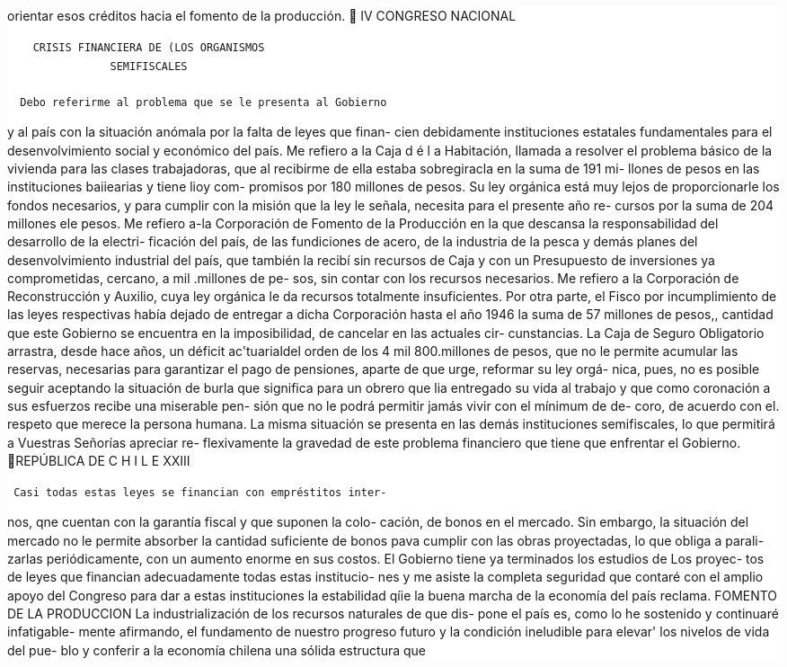 orientar esos créditos hacia el fomento de la producción.
  IV                                             CONGRESO   NACIONAL


        CRISIS FINANCIERA DE (LOS ORGANISMOS
                    SEMIFISCALES

      Debo referirme al problema que se le presenta al Gobierno
 y al país con la situación anómala por la falta de leyes que finan-
 cien debidamente instituciones estatales fundamentales para el
 desenvolvimiento social y económico del país.
      Me refiero a la Caja d é l a Habitación, llamada a resolver el
problema básico de la vivienda para las clases trabajadoras, que
al recibirme de ella estaba sobregiracla en la suma de 191 mi-
llones de pesos en las instituciones baiiearias y tiene lioy com-
promisos por 180 millones de pesos. Su ley orgánica está muy
lejos de proporcionarle los fondos necesarios, y para cumplir con
la misión que la ley le señala, necesita para el presente año re-
cursos por la suma de 204 millones ele pesos.
      Me refiero a-la Corporación de Fomento de la Producción
en la que descansa la responsabilidad del desarrollo de la electri-
ficación del país, de las fundiciones de acero, de la industria de
la pesca y demás planes del desenvolvimiento industrial del país,
que también la recibí sin recursos de Caja y con un Presupuesto
de inversiones ya comprometidas, cercano, a mil .millones de pe-
sos, sin contar con los recursos necesarios.
      Me refiero a la Corporación de Reconstrucción y Auxilio,
cuya ley orgánica le da recursos totalmente insuficientes. Por
otra parte, el Fisco por incumplimiento de las leyes respectivas
había dejado de entregar a dicha Corporación hasta el año 1946
la suma de 57 millones de pesos,, cantidad que este Gobierno se
encuentra en la imposibilidad, de cancelar en las actuales cir-
cunstancias.
      La Caja de Seguro Obligatorio arrastra, desde hace años, un
déficit ac'tuarialdel orden de los 4 mil 800.millones de pesos, que
no le permite acumular las reservas, necesarias para garantizar
el pago de pensiones, aparte de que urge, reformar su ley orgá-
nica, pues, no es posible seguir aceptando la situación de burla
que significa para un obrero que lia entregado su vida al trabajo
y que como coronación a sus esfuerzos recibe una miserable pen-
sión que no le podrá permitir jamás vivir con el mínimum de de-
coro, de acuerdo con el. respeto que merece la persona humana.
     La misma situación se presenta en las demás instituciones
semifiscales, lo que permitirá a Vuestras Señorías apreciar re-
flexivamente la gravedad de este problema financiero que tiene
que enfrentar el Gobierno.
REPÚBLICA   DE C H I L E XXIII


     Casi todas estas leyes se financian con empréstitos inter-
nos, qne cuentan con la garantía fiscal y que suponen la colo-
cación, de bonos en el mercado. Sin embargo, la situación del
mercado no le permite absorber la cantidad suficiente de bonos
pava cumplir con las obras proyectadas, lo que obliga a parali-
zarlas periódicamente, con un aumento enorme en sus costos.
     El Gobierno tiene ya terminados los estudios de Los proyec-
tos de leyes que financian adecuadamente todas estas institucio-
nes y me asiste la completa seguridad que contaré con el amplio
apoyo del Congreso para dar a estas instituciones la estabilidad
qíie la buena marcha de la economía del país reclama.
                   FOMENTO DE LA PRODUCCION
     La industrialización de los recursos naturales de que dis-
pone el país es, como lo he sostenido y continuaré infatigable-
mente afirmando, el fundamento de nuestro progreso futuro y
la condición ineludible para elevar' los nivelos de vida del pue-
blo y conferir a la economía chilena una sólida estructura que